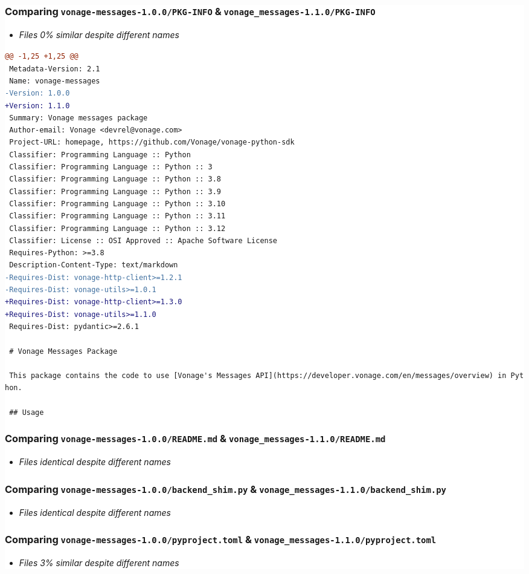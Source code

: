 
### Comparing `vonage-messages-1.0.0/PKG-INFO` & `vonage_messages-1.1.0/PKG-INFO`

 * *Files 0% similar despite different names*

```diff
@@ -1,25 +1,25 @@
 Metadata-Version: 2.1
 Name: vonage-messages
-Version: 1.0.0
+Version: 1.1.0
 Summary: Vonage messages package
 Author-email: Vonage <devrel@vonage.com>
 Project-URL: homepage, https://github.com/Vonage/vonage-python-sdk
 Classifier: Programming Language :: Python
 Classifier: Programming Language :: Python :: 3
 Classifier: Programming Language :: Python :: 3.8
 Classifier: Programming Language :: Python :: 3.9
 Classifier: Programming Language :: Python :: 3.10
 Classifier: Programming Language :: Python :: 3.11
 Classifier: Programming Language :: Python :: 3.12
 Classifier: License :: OSI Approved :: Apache Software License
 Requires-Python: >=3.8
 Description-Content-Type: text/markdown
-Requires-Dist: vonage-http-client>=1.2.1
-Requires-Dist: vonage-utils>=1.0.1
+Requires-Dist: vonage-http-client>=1.3.0
+Requires-Dist: vonage-utils>=1.1.0
 Requires-Dist: pydantic>=2.6.1
 
 # Vonage Messages Package
 
 This package contains the code to use [Vonage's Messages API](https://developer.vonage.com/en/messages/overview) in Python.
 
 ## Usage
```

### Comparing `vonage-messages-1.0.0/README.md` & `vonage_messages-1.1.0/README.md`

 * *Files identical despite different names*

### Comparing `vonage-messages-1.0.0/backend_shim.py` & `vonage_messages-1.1.0/backend_shim.py`

 * *Files identical despite different names*

### Comparing `vonage-messages-1.0.0/pyproject.toml` & `vonage_messages-1.1.0/pyproject.toml`

 * *Files 3% similar despite different names*
